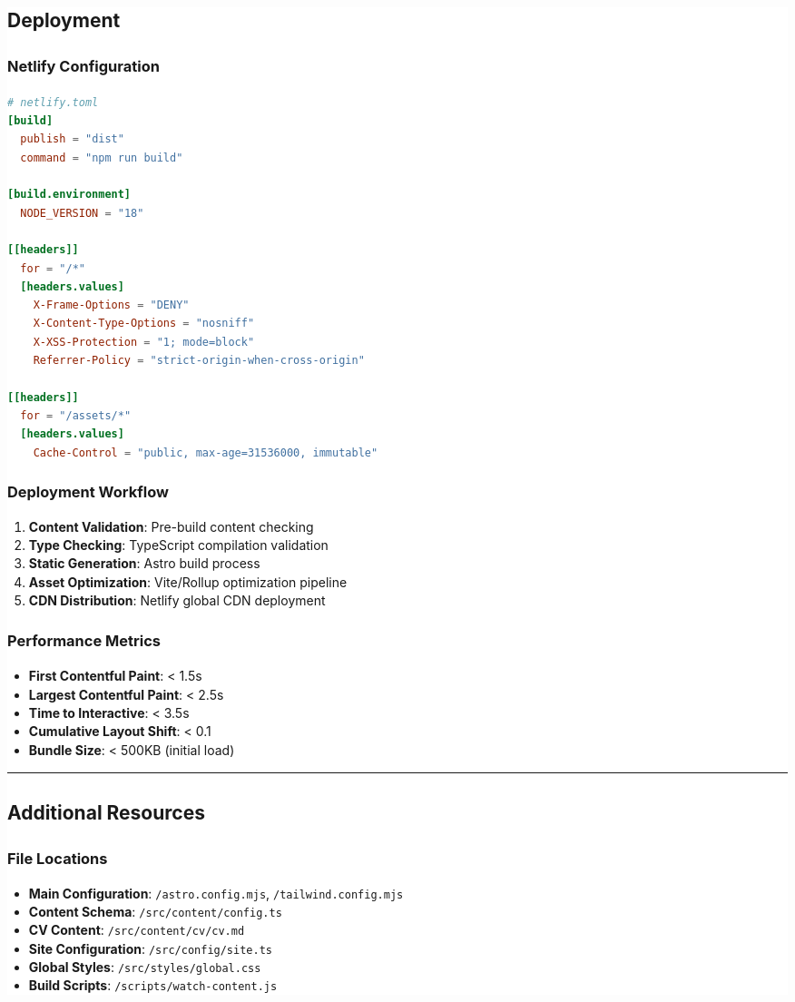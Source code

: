
## Deployment

### Netlify Configuration

```toml
# netlify.toml
[build]
  publish = "dist"
  command = "npm run build"

[build.environment]
  NODE_VERSION = "18"

[[headers]]
  for = "/*"
  [headers.values]
    X-Frame-Options = "DENY"
    X-Content-Type-Options = "nosniff"
    X-XSS-Protection = "1; mode=block"
    Referrer-Policy = "strict-origin-when-cross-origin"

[[headers]]
  for = "/assets/*"
  [headers.values]
    Cache-Control = "public, max-age=31536000, immutable"
```

### Deployment Workflow

1. **Content Validation**: Pre-build content checking
2. **Type Checking**: TypeScript compilation validation
3. **Static Generation**: Astro build process
4. **Asset Optimization**: Vite/Rollup optimization pipeline
5. **CDN Distribution**: Netlify global CDN deployment

### Performance Metrics

- **First Contentful Paint**: < 1.5s
- **Largest Contentful Paint**: < 2.5s
- **Time to Interactive**: < 3.5s
- **Cumulative Layout Shift**: < 0.1
- **Bundle Size**: < 500KB (initial load)

---

## Additional Resources

### File Locations

- **Main Configuration**: `/astro.config.mjs`, `/tailwind.config.mjs`
- **Content Schema**: `/src/content/config.ts`
- **CV Content**: `/src/content/cv/cv.md`
- **Site Configuration**: `/src/config/site.ts`
- **Global Styles**: `/src/styles/global.css`
- **Build Scripts**: `/scripts/watch-content.js`
